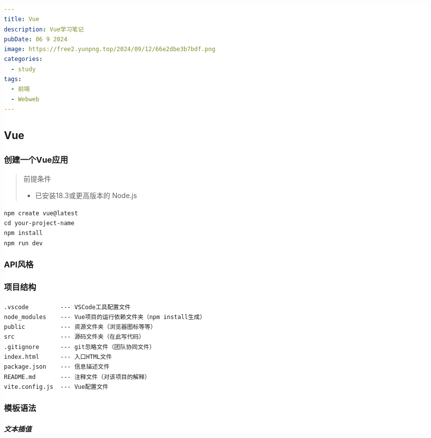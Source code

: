 ```yaml
---
title: Vue
description: Vue学习笔记
pubDate: 06 9 2024
image: https://free2.yunpng.top/2024/09/12/66e2dbe3b7bdf.png
categories:
  - study
tags:
  - 前端
  - Webweb
---
```



## Vue

### 创建一个Vue应用

>前提条件
>
>- 已安装18.3或更高版本的 Node.js

```
npm create vue@latest
cd your-project-name
npm install
npm run dev
```



### API风格





### 项目结构 

```
.vscode 		--- VSCode工具配置文件
node_modules 	--- Vue项目的运行依赖文件夹（npm install生成）
public 			--- 资源文件夹（浏览器图标等等）
src				--- 源码文件夹（在此写代码）
.gitignore 		--- git忽略文件（团队协同文件）
index.html		--- 入口HTML文件
package.json	--- 信息描述文件
README.md		--- 注释文件（对该项目的解释）
vite.config.js	--- Vue配置文件
```

### 模板语法

##### 文本插值
